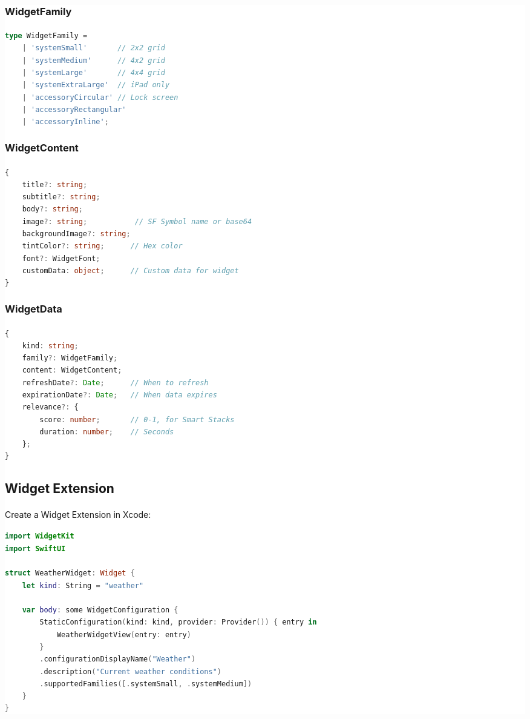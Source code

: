 ### WidgetFamily
```typescript
type WidgetFamily = 
    | 'systemSmall'       // 2x2 grid
    | 'systemMedium'      // 4x2 grid
    | 'systemLarge'       // 4x4 grid
    | 'systemExtraLarge'  // iPad only
    | 'accessoryCircular' // Lock screen
    | 'accessoryRectangular'
    | 'accessoryInline';
```

### WidgetContent
```typescript
{
    title?: string;
    subtitle?: string;
    body?: string;
    image?: string;           // SF Symbol name or base64
    backgroundImage?: string;
    tintColor?: string;      // Hex color
    font?: WidgetFont;
    customData: object;      // Custom data for widget
}
```

### WidgetData
```typescript
{
    kind: string;
    family?: WidgetFamily;
    content: WidgetContent;
    refreshDate?: Date;      // When to refresh
    expirationDate?: Date;   // When data expires
    relevance?: {
        score: number;       // 0-1, for Smart Stacks
        duration: number;    // Seconds
    };
}
```

## Widget Extension

Create a Widget Extension in Xcode:

```swift
import WidgetKit
import SwiftUI

struct WeatherWidget: Widget {
    let kind: String = "weather"
    
    var body: some WidgetConfiguration {
        StaticConfiguration(kind: kind, provider: Provider()) { entry in
            WeatherWidgetView(entry: entry)
        }
        .configurationDisplayName("Weather")
        .description("Current weather conditions")
        .supportedFamilies([.systemSmall, .systemMedium])
    }
}
```
